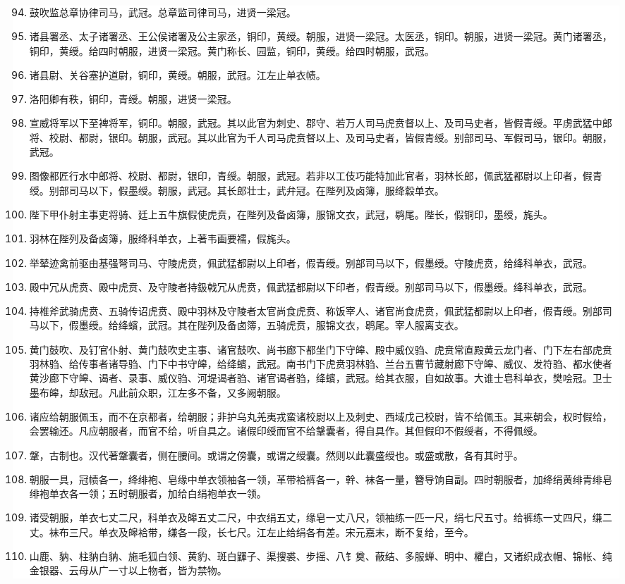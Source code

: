 94. <span id="礼五-94"></span>
鼓吹监总章协律司马，武冠。总章监司律司马，进贤一梁冠。

95. <span id="礼五-95"></span>
诸县署丞、太子诸署丞、王公侯诸署及公主家丞，铜印，黄绶。朝服，进贤一梁冠。太医丞，铜印。朝服，进贤一梁冠。黄门诸署丞，铜印，黄绶。给四时朝服，进贤一梁冠。黄门称长、园监，铜印，黄绶。给四时朝服，武冠。

96. <span id="礼五-96"></span>
诸县尉、关谷塞护道尉，铜印，黄绶。朝服，武冠。江左止单衣帻。

97. <span id="礼五-97"></span>
洛阳卿有秩，铜印，青绶。朝服，进贤一梁冠。

98. <span id="礼五-98"></span>
宣威将军以下至裨将军，铜印。朝服，武冠。其以此官为刺史、郡守、若万人司马虎贲督以上、及司马史者，皆假青绶。平虏武猛中郎将、校尉、都尉，银印。朝服，武冠。其以此官为千人司马虎贲督以上、及司马史者，皆假青绶。别部司马、军假司马，银印。朝服，武冠。

99. <span id="礼五-99"></span>
图像都匠行水中郎将、校尉、都尉，银印，青绶。朝服，武冠。若非以工伎巧能特加此官者，羽林长郎，佩武猛都尉以上印者，假青绶。别部司马以下，假墨绶。朝服，武冠。其长郎壮士，武弁冠。在陛列及卤簿，服绛縠单衣。

100. <span id="礼五-100"></span>
陛下甲仆射主事吏将骑、廷上五牛旗假使虎贲，在陛列及备卤簿，服锦文衣，武冠，鹖尾。陛长，假铜印，墨绶，旄头。

101. <span id="礼五-101"></span>
羽林在陛列及备卤簿，服绛科单衣，上著韦画要襦，假旄头。

102. <span id="礼五-102"></span>
举辇迹禽前驱由基强弩司马、守陵虎贲，佩武猛都尉以上印者，假青绶。别部司马以下，假墨绶。守陵虎贲，给绛科单衣，武冠。

103. <span id="礼五-103"></span>
殿中冗从虎贲、殿中虎贲、及守陵者持鈒戟冗从虎贲，佩武猛都尉以下印者，假青绶。别部司马以下，假墨绶。绛科单衣，武冠。

104. <span id="礼五-104"></span>
持椎斧武骑虎贲、五骑传诏虎贲、殿中羽林及守陵者太官尚食虎贲、称饭宰人、诸官尚食虎贲，佩武猛都尉以上印者，假青绶。别部司马以下，假墨绶。给绛蠙，武冠。其在陛列及备卤簿，五骑虎贲，服锦文衣，鹖尾。宰人服离支衣。

105. <span id="礼五-105"></span>
黄门鼓吹、及钉官仆射、黄门鼓吹史主事、诸官鼓吹、尚书廊下都坐门下守皞、殿中威仪驺、虎贲常直殿黄云龙门者、门下左右部虎贲羽林驺、给传事者诸导驺、门下中书守皞，给绛蠙，武冠。南书门下虎贲羽林驺、兰台五曹节藏射廊下守皞、威仪、发符驺、都水使者黄沙廊下守皞、谒者、录事、威仪驺、河堤谒者驺、诸官谒者驺，绛蠙，武冠。给其衣服，自如故事。大谁士皂科单衣，樊哙冠。卫士墨布皞，却敌冠。凡此前众职，江左多不备，又多阙朝服。

106. <span id="礼五-106"></span>
诸应给朝服佩玉，而不在京都者，给朝服；非护乌丸羌夷戎蛮诸校尉以上及刺史、西域戊己校尉，皆不给佩玉。其来朝会，权时假给，会罢输还。凡应朝服者，而官不给，听自具之。诸假印绶而官不给鞶囊者，得自具作。其但假印不假绶者，不得佩绶。

107. <span id="礼五-107"></span>
鞶，古制也。汉代著鞶囊者，侧在腰间。或谓之傍囊，或谓之绶囊。然则以此囊盛绶也。或盛或散，各有其时乎。

108. <span id="礼五-108"></span>
朝服一具，冠帻各一，绛绯袍、皂缘中单衣领袖各一领，革带袷裤各一，幹、袜各一量，簪导饷自副。四时朝服者，加绛绢黄绯青绯皂绯袍单衣各一领；五时朝服者，加给白绢袍单衣一领。

109. <span id="礼五-109"></span>
诸受朝服，单衣七丈二尺，科单衣及皞五丈二尺，中衣绢五丈，缘皂一丈八尺，领袖练一匹一尺，绢七尺五寸。给裤练一丈四尺，缣二丈。袜布三尺。单衣及皞袷带，缣各一段，长七尺。江左止给绢各有差。宋元嘉末，断不复给，至今。

110. <span id="礼五-110"></span>
山鹿、豽、柱豽白豽、施毛狐白领、黄豹、斑白鼲子、渠搜裘、步摇、八钅奠、蔽结、多服蝉、明中、欋白，又诸织成衣帽、锦帐、纯金银器、云母从广一寸以上物者，皆为禁物。
